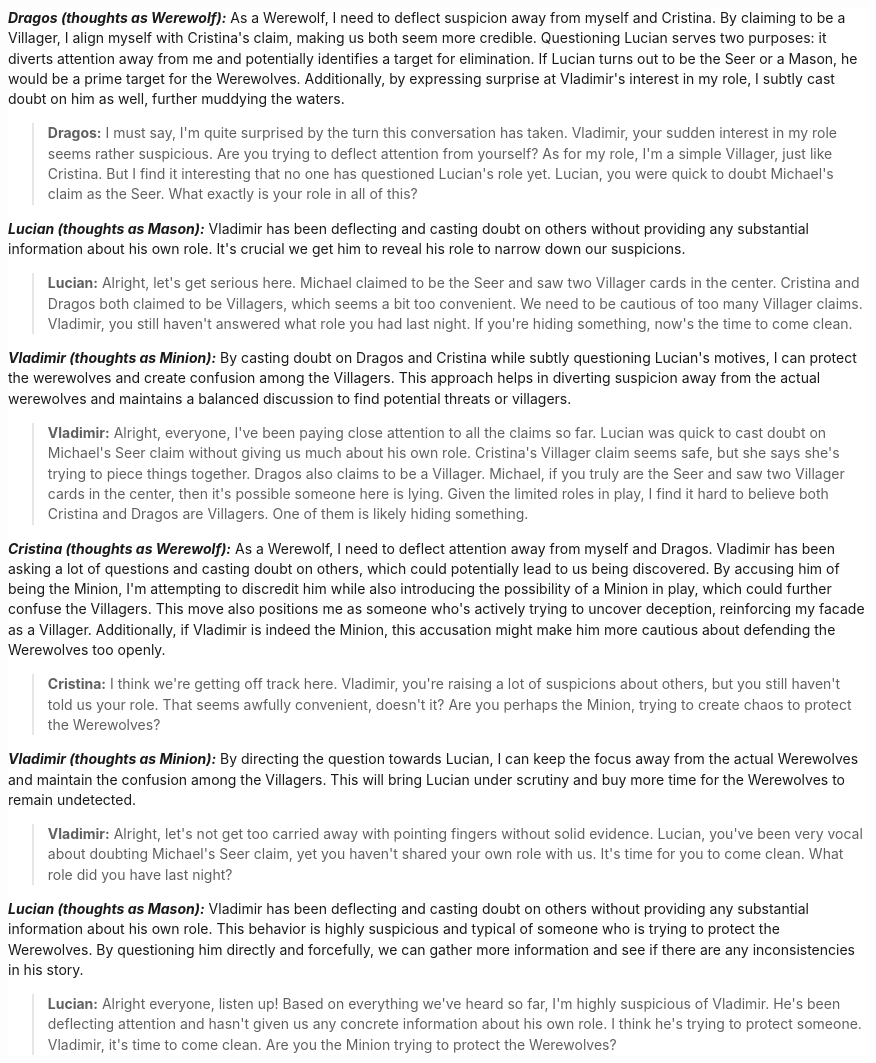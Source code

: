 
***Dragos (thoughts as Werewolf):*** As a Werewolf, I need to deflect suspicion away from myself and Cristina. By claiming to be a Villager, I align myself with Cristina's claim, making us both seem more credible. Questioning Lucian serves two purposes: it diverts attention away from me and potentially identifies a target for elimination. If Lucian turns out to be the Seer or a Mason, he would be a prime target for the Werewolves. Additionally, by expressing surprise at Vladimir's interest in my role, I subtly cast doubt on him as well, further muddying the waters.
> **Dragos:** I must say, I'm quite surprised by the turn this conversation has taken. Vladimir, your sudden interest in my role seems rather suspicious. Are you trying to deflect attention from yourself? As for my role, I'm a simple Villager, just like Cristina. But I find it interesting that no one has questioned Lucian's role yet. Lucian, you were quick to doubt Michael's claim as the Seer. What exactly is your role in all of this?


***Lucian (thoughts as Mason):*** Vladimir has been deflecting and casting doubt on others without providing any substantial information about his own role. It's crucial we get him to reveal his role to narrow down our suspicions.
> **Lucian:** Alright, let's get serious here. Michael claimed to be the Seer and saw two Villager cards in the center. Cristina and Dragos both claimed to be Villagers, which seems a bit too convenient. We need to be cautious of too many Villager claims. Vladimir, you still haven't answered what role you had last night. If you're hiding something, now's the time to come clean.


***Vladimir (thoughts as Minion):*** By casting doubt on Dragos and Cristina while subtly questioning Lucian's motives, I can protect the werewolves and create confusion among the Villagers. This approach helps in diverting suspicion away from the actual werewolves and maintains a balanced discussion to find potential threats or villagers.
> **Vladimir:** Alright, everyone, I've been paying close attention to all the claims so far. Lucian was quick to cast doubt on Michael's Seer claim without giving us much about his own role. Cristina's Villager claim seems safe, but she says she's trying to piece things together. Dragos also claims to be a Villager. Michael, if you truly are the Seer and saw two Villager cards in the center, then it's possible someone here is lying. Given the limited roles in play, I find it hard to believe both Cristina and Dragos are Villagers. One of them is likely hiding something.


***Cristina (thoughts as Werewolf):*** As a Werewolf, I need to deflect attention away from myself and Dragos. Vladimir has been asking a lot of questions and casting doubt on others, which could potentially lead to us being discovered. By accusing him of being the Minion, I'm attempting to discredit him while also introducing the possibility of a Minion in play, which could further confuse the Villagers. This move also positions me as someone who's actively trying to uncover deception, reinforcing my facade as a Villager. Additionally, if Vladimir is indeed the Minion, this accusation might make him more cautious about defending the Werewolves too openly.
> **Cristina:** I think we're getting off track here. Vladimir, you're raising a lot of suspicions about others, but you still haven't told us your role. That seems awfully convenient, doesn't it? Are you perhaps the Minion, trying to create chaos to protect the Werewolves?


***Vladimir (thoughts as Minion):*** By directing the question towards Lucian, I can keep the focus away from the actual Werewolves and maintain the confusion among the Villagers. This will bring Lucian under scrutiny and buy more time for the Werewolves to remain undetected.
> **Vladimir:** Alright, let's not get too carried away with pointing fingers without solid evidence. Lucian, you've been very vocal about doubting Michael's Seer claim, yet you haven't shared your own role with us. It's time for you to come clean. What role did you have last night?


***Lucian (thoughts as Mason):*** Vladimir has been deflecting and casting doubt on others without providing any substantial information about his own role. This behavior is highly suspicious and typical of someone who is trying to protect the Werewolves. By questioning him directly and forcefully, we can gather more information and see if there are any inconsistencies in his story.
> **Lucian:** Alright everyone, listen up! Based on everything we've heard so far, I'm highly suspicious of Vladimir. He's been deflecting attention and hasn't given us any concrete information about his own role. I think he's trying to protect someone. Vladimir, it's time to come clean. Are you the Minion trying to protect the Werewolves?
